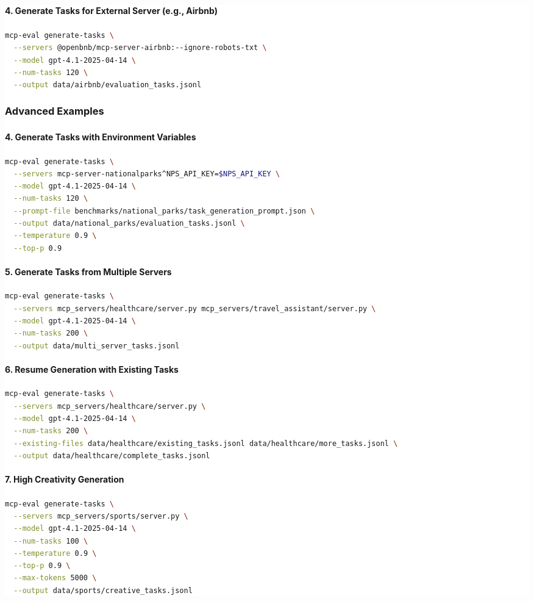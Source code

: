 #### 4. Generate Tasks for External Server (e.g., Airbnb)

```bash
mcp-eval generate-tasks \
  --servers @openbnb/mcp-server-airbnb:--ignore-robots-txt \
  --model gpt-4.1-2025-04-14 \
  --num-tasks 120 \
  --output data/airbnb/evaluation_tasks.jsonl
```

### Advanced Examples

#### 4. Generate Tasks with Environment Variables

```bash
mcp-eval generate-tasks \
  --servers mcp-server-nationalparks^NPS_API_KEY=$NPS_API_KEY \
  --model gpt-4.1-2025-04-14 \
  --num-tasks 120 \
  --prompt-file benchmarks/national_parks/task_generation_prompt.json \
  --output data/national_parks/evaluation_tasks.jsonl \
  --temperature 0.9 \
  --top-p 0.9
```

#### 5. Generate Tasks from Multiple Servers

```bash
mcp-eval generate-tasks \
  --servers mcp_servers/healthcare/server.py mcp_servers/travel_assistant/server.py \
  --model gpt-4.1-2025-04-14 \
  --num-tasks 200 \
  --output data/multi_server_tasks.jsonl
```

#### 6. Resume Generation with Existing Tasks

```bash
mcp-eval generate-tasks \
  --servers mcp_servers/healthcare/server.py \
  --model gpt-4.1-2025-04-14 \
  --num-tasks 200 \
  --existing-files data/healthcare/existing_tasks.jsonl data/healthcare/more_tasks.jsonl \
  --output data/healthcare/complete_tasks.jsonl
```

#### 7. High Creativity Generation

```bash
mcp-eval generate-tasks \
  --servers mcp_servers/sports/server.py \
  --model gpt-4.1-2025-04-14 \
  --num-tasks 100 \
  --temperature 0.9 \
  --top-p 0.9 \
  --max-tokens 5000 \
  --output data/sports/creative_tasks.jsonl
```
